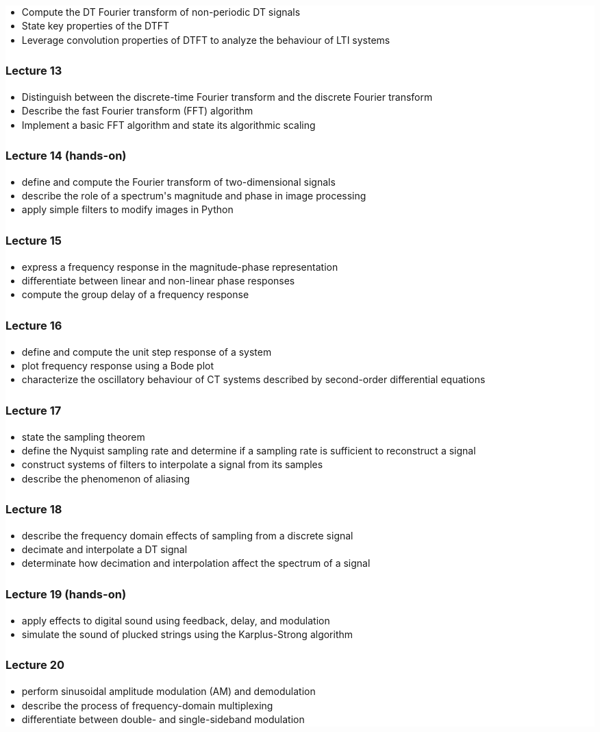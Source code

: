  * Compute the DT Fourier transform of non-periodic DT signals
 * State key properties of the DTFT 
 * Leverage convolution properties of DTFT to analyze the behaviour of LTI systems

### Lecture 13

 * Distinguish between the discrete-time Fourier transform and the discrete Fourier transform
 * Describe the fast Fourier transform (FFT) algorithm
 * Implement a basic FFT algorithm and state its algorithmic scaling

### Lecture 14 (hands-on)

 * define and compute the Fourier transform of two-dimensional signals
 * describe the role of a spectrum's magnitude and phase in image processing 
 * apply simple filters to modify images in Python 

### Lecture 15

 * express a frequency response in the magnitude-phase representation
 * differentiate between linear and non-linear phase responses
 * compute the group delay of a frequency response

### Lecture 16

 * define and compute the unit step response of a system
 * plot frequency response using a Bode plot
 * characterize the oscillatory behaviour of CT systems described by second-order differential equations

### Lecture 17

 * state the sampling theorem
 * define the Nyquist sampling rate and determine if a sampling rate is sufficient to reconstruct a signal
 * construct systems of filters to interpolate a signal from its samples
 * describe the phenomenon of aliasing

### Lecture 18

 * describe the frequency domain effects of sampling from a discrete signal
 * decimate and interpolate a DT signal
 * determinate how decimation and interpolation affect the spectrum of a signal

### Lecture 19 (hands-on)

 * apply effects to digital sound using feedback, delay, and modulation
 * simulate the sound of plucked strings using the Karplus-Strong algorithm 

### Lecture 20

 * perform sinusoidal amplitude modulation (AM) and demodulation
 * describe the process of frequency-domain multiplexing
 * differentiate between double- and single-sideband modulation
